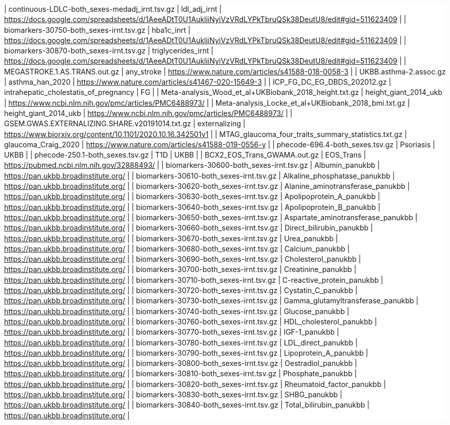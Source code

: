 | continuous-LDLC-both_sexes-medadj_irnt.tsv.gz | ldl_adj_irnt | https://docs.google.com/spreadsheets/d/1AeeADtT0U1AukliiNyiVzVRdLYPkTbruQSk38DeutU8/edit#gid=511623409 |
| biomarkers-30750-both_sexes-irnt.tsv.gz | hba1c_inrt | https://docs.google.com/spreadsheets/d/1AeeADtT0U1AukliiNyiVzVRdLYPkTbruQSk38DeutU8/edit#gid=511623409 |
| biomarkers-30870-both_sexes-irnt.tsv.gz | triglycerides_irnt | https://docs.google.com/spreadsheets/d/1AeeADtT0U1AukliiNyiVzVRdLYPkTbruQSk38DeutU8/edit#gid=511623409 |
| MEGASTROKE.1.AS.TRANS.out.gz | any_stroke | https://www.nature.com/articles/s41588-018-0058-3 |
| UKBB.asthma-2.assoc.gz | asthma_han_2020 | https://www.nature.com/articles/s41467-020-15649-3 |
| ICP_FG_DC_EG_DBDS_202012.gz | intrahepatic_cholestatis_of_pregnancy | FG |
| Meta-analysis_Wood_et_al+UKBiobank_2018_height.txt.gz | height_giant_2014_ukb | https://www.ncbi.nlm.nih.gov/pmc/articles/PMC6488973/ |
| Meta-analysis_Locke_et_al+UKBiobank_2018_bmi.txt.gz | height_giant_2014_ukb | https://www.ncbi.nlm.nih.gov/pmc/articles/PMC6488973/ |
| GSEM.GWAS.EXTERNALIZING.SHARE.v20191014.txt.gz | externalizing | https://www.biorxiv.org/content/10.1101/2020.10.16.342501v1 |
| MTAG_glaucoma_four_traits_summary_statistics.txt.gz | glaucoma_Craig_2020 | https://www.nature.com/articles/s41588-019-0556-y |
| phecode-696.4-both_sexes.tsv.gz | Psoriasis | UKBB |
| phecode-250.1-both_sexes.tsv.gz | T1D | UKBB |
| BCX2_EOS_Trans_GWAMA.out.gz | EOS_Trans | https://pubmed.ncbi.nlm.nih.gov/32888493/ |
| biomarkers-30600-both_sexes-irnt.tsv.gz | Albumin_panukbb | https://pan.ukbb.broadinstitute.org/ |
| biomarkers-30610-both_sexes-irnt.tsv.gz | Alkaline_phosphatase_panukbb | https://pan.ukbb.broadinstitute.org/ |
| biomarkers-30620-both_sexes-irnt.tsv.gz | Alanine_aminotransferase_panukbb | https://pan.ukbb.broadinstitute.org/ |
| biomarkers-30630-both_sexes-irnt.tsv.gz | Apolipoprotein_A_panukbb | https://pan.ukbb.broadinstitute.org/ |
| biomarkers-30640-both_sexes-irnt.tsv.gz | Apolipoprotein_B_panukbb | https://pan.ukbb.broadinstitute.org/ |
| biomarkers-30650-both_sexes-irnt.tsv.gz | Aspartate_aminotransferase_panukbb | https://pan.ukbb.broadinstitute.org/ |
| biomarkers-30660-both_sexes-irnt.tsv.gz | Direct_bilirubin_panukbb | https://pan.ukbb.broadinstitute.org/ |
| biomarkers-30670-both_sexes-irnt.tsv.gz | Urea_panukbb | https://pan.ukbb.broadinstitute.org/ |
| biomarkers-30680-both_sexes-irnt.tsv.gz | Calcium_panukbb | https://pan.ukbb.broadinstitute.org/ |
| biomarkers-30690-both_sexes-irnt.tsv.gz | Cholesterol_panukbb | https://pan.ukbb.broadinstitute.org/ |
| biomarkers-30700-both_sexes-irnt.tsv.gz | Creatinine_panukbb | https://pan.ukbb.broadinstitute.org/ |
| biomarkers-30710-both_sexes-irnt.tsv.gz | C-reactive_protein_panukbb | https://pan.ukbb.broadinstitute.org/ |
| biomarkers-30720-both_sexes-irnt.tsv.gz | Cystatin_C_panukbb | https://pan.ukbb.broadinstitute.org/ |
| biomarkers-30730-both_sexes-irnt.tsv.gz | Gamma_glutamyltransferase_panukbb | https://pan.ukbb.broadinstitute.org/ |
| biomarkers-30740-both_sexes-irnt.tsv.gz | Glucose_panukbb | https://pan.ukbb.broadinstitute.org/ |
| biomarkers-30760-both_sexes-irnt.tsv.gz | HDL_cholesterol_panukbb | https://pan.ukbb.broadinstitute.org/ |
| biomarkers-30770-both_sexes-irnt.tsv.gz | IGF-1_panukbb | https://pan.ukbb.broadinstitute.org/ |
| biomarkers-30780-both_sexes-irnt.tsv.gz | LDL_direct_panukbb | https://pan.ukbb.broadinstitute.org/ |
| biomarkers-30790-both_sexes-irnt.tsv.gz | Lipoprotein_A_panukbb | https://pan.ukbb.broadinstitute.org/ |
| biomarkers-30800-both_sexes-irnt.tsv.gz | Oestradiol_panukbb | https://pan.ukbb.broadinstitute.org/ |
| biomarkers-30810-both_sexes-irnt.tsv.gz | Phosphate_panukbb | https://pan.ukbb.broadinstitute.org/ |
| biomarkers-30820-both_sexes-irnt.tsv.gz | Rheumatoid_factor_panukbb | https://pan.ukbb.broadinstitute.org/ |
| biomarkers-30830-both_sexes-irnt.tsv.gz | SHBG_panukbb | https://pan.ukbb.broadinstitute.org/ |
| biomarkers-30840-both_sexes-irnt.tsv.gz | Total_bilirubin_panukbb | https://pan.ukbb.broadinstitute.org/ |
